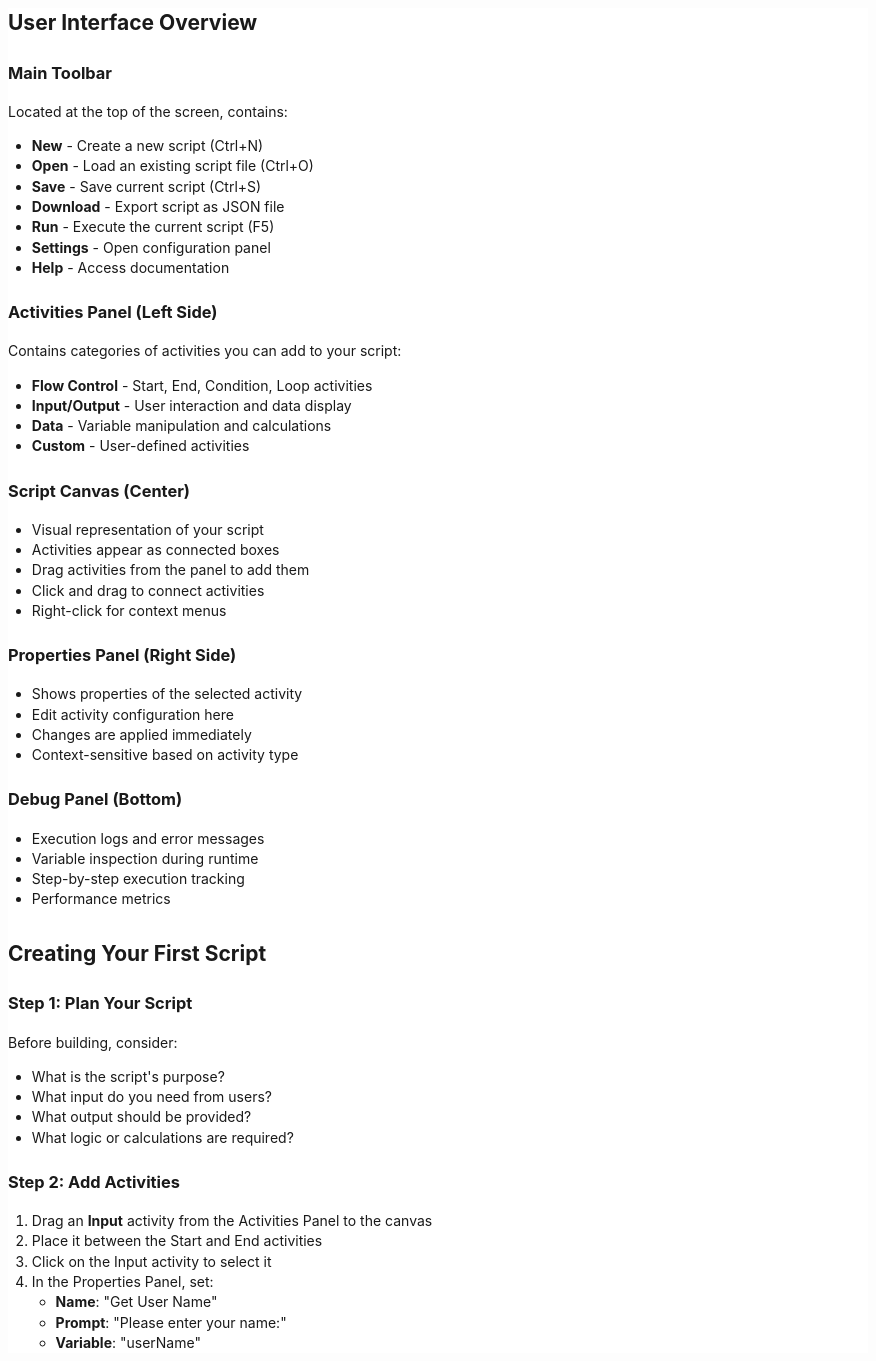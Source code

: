 ## User Interface Overview

### Main Toolbar
Located at the top of the screen, contains:
- **New** - Create a new script (Ctrl+N)
- **Open** - Load an existing script file (Ctrl+O)
- **Save** - Save current script (Ctrl+S)
- **Download** - Export script as JSON file
- **Run** - Execute the current script (F5)
- **Settings** - Open configuration panel
- **Help** - Access documentation

### Activities Panel (Left Side)
Contains categories of activities you can add to your script:
- **Flow Control** - Start, End, Condition, Loop activities
- **Input/Output** - User interaction and data display
- **Data** - Variable manipulation and calculations
- **Custom** - User-defined activities

### Script Canvas (Center)
- Visual representation of your script
- Activities appear as connected boxes
- Drag activities from the panel to add them
- Click and drag to connect activities
- Right-click for context menus

### Properties Panel (Right Side)
- Shows properties of the selected activity
- Edit activity configuration here
- Changes are applied immediately
- Context-sensitive based on activity type

### Debug Panel (Bottom)
- Execution logs and error messages
- Variable inspection during runtime
- Step-by-step execution tracking
- Performance metrics

## Creating Your First Script

### Step 1: Plan Your Script
Before building, consider:
- What is the script's purpose?
- What input do you need from users?
- What output should be provided?
- What logic or calculations are required?

### Step 2: Add Activities
1. Drag an **Input** activity from the Activities Panel to the canvas
2. Place it between the Start and End activities
3. Click on the Input activity to select it
4. In the Properties Panel, set:
   - **Name**: "Get User Name"
   - **Prompt**: "Please enter your name:"
   - **Variable**: "userName"
